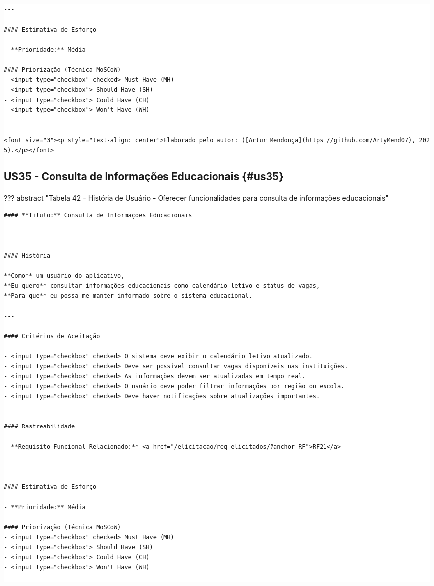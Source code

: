     ---

    #### Estimativa de Esforço

    - **Prioridade:** Média
          
    #### Priorização (Técnica MoSCoW)    
    - <input type="checkbox" checked> Must Have (MH)
    - <input type="checkbox"> Should Have (SH)
    - <input type="checkbox"> Could Have (CH)
    - <input type="checkbox"> Won't Have (WH)
    ----

    <font size="3"><p style="text-align: center">Elaborado pelo autor: ([Artur Mendonça](https://github.com/ArtyMend07), 2025).</p></font>
    
 

## US35 - Consulta de Informações Educacionais {#us35}

??? abstract "Tabela 42 - História de Usuário - Oferecer funcionalidades para consulta de informações educacionais"


    #### **Título:** Consulta de Informações Educacionais

    ---

    #### História

    **Como** um usuário do aplicativo,  
    **Eu quero** consultar informações educacionais como calendário letivo e status de vagas,  
    **Para que** eu possa me manter informado sobre o sistema educacional.

    ---

    #### Critérios de Aceitação

    - <input type="checkbox" checked> O sistema deve exibir o calendário letivo atualizado.
    - <input type="checkbox" checked> Deve ser possível consultar vagas disponíveis nas instituições.
    - <input type="checkbox" checked> As informações devem ser atualizadas em tempo real.
    - <input type="checkbox" checked> O usuário deve poder filtrar informações por região ou escola.
    - <input type="checkbox" checked> Deve haver notificações sobre atualizações importantes.

    ---
    #### Rastreabilidade

    - **Requisito Funcional Relacionado:** <a href="/elicitacao/req_elicitados/#anchor_RF">RF21</a>

    ---

    #### Estimativa de Esforço

    - **Prioridade:** Média
          
    #### Priorização (Técnica MoSCoW)    
    - <input type="checkbox" checked> Must Have (MH)
    - <input type="checkbox"> Should Have (SH)
    - <input type="checkbox"> Could Have (CH)
    - <input type="checkbox"> Won't Have (WH)
    ----

